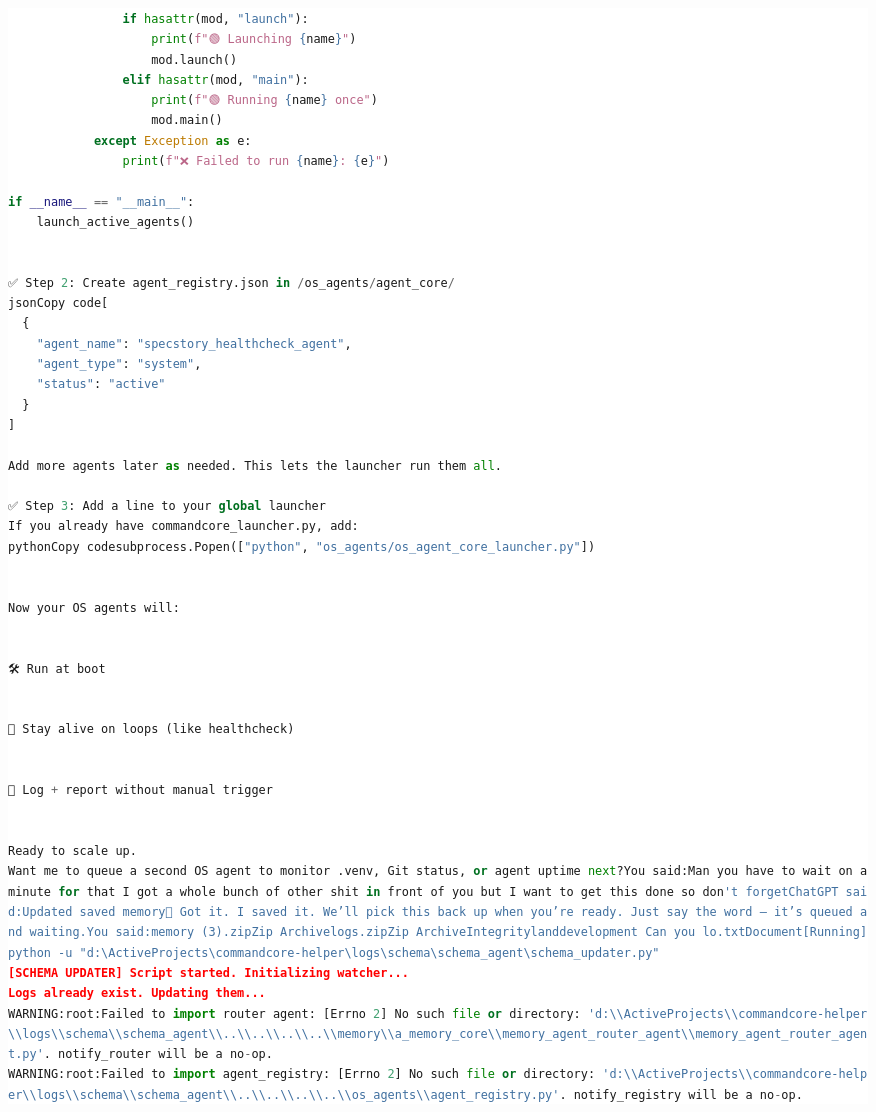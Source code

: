 ```python
                if hasattr(mod, "launch"):
                    print(f"🟢 Launching {name}")
                    mod.launch()
                elif hasattr(mod, "main"):
                    print(f"🟢 Running {name} once")
                    mod.main()
            except Exception as e:
                print(f"❌ Failed to run {name}: {e}")

if __name__ == "__main__":
    launch_active_agents()


✅ Step 2: Create agent_registry.json in /os_agents/agent_core/
jsonCopy code[
  {
    "agent_name": "specstory_healthcheck_agent",
    "agent_type": "system",
    "status": "active"
  }
]

Add more agents later as needed. This lets the launcher run them all.

✅ Step 3: Add a line to your global launcher
If you already have commandcore_launcher.py, add:
pythonCopy codesubprocess.Popen(["python", "os_agents/os_agent_core_launcher.py"])


Now your OS agents will:


🛠️ Run at boot


🔁 Stay alive on loops (like healthcheck)


📡 Log + report without manual trigger


Ready to scale up.
Want me to queue a second OS agent to monitor .venv, Git status, or agent uptime next?You said:Man you have to wait on a minute for that I got a whole bunch of other shit in front of you but I want to get this done so don't forgetChatGPT said:Updated saved memory📝 Got it. I saved it. We’ll pick this back up when you’re ready. Just say the word — it’s queued and waiting.You said:memory (3).zipZip Archivelogs.zipZip ArchiveIntegritylanddevelopment Can you lo.txtDocument[Running] python -u "d:\ActiveProjects\commandcore-helper\logs\schema\schema_agent\schema_updater.py"
[SCHEMA UPDATER] Script started. Initializing watcher...
Logs already exist. Updating them...
WARNING:root:Failed to import router agent: [Errno 2] No such file or directory: 'd:\\ActiveProjects\\commandcore-helper\\logs\\schema\\schema_agent\\..\\..\\..\\..\\memory\\a_memory_core\\memory_agent_router_agent\\memory_agent_router_agent.py'. notify_router will be a no-op.
WARNING:root:Failed to import agent_registry: [Errno 2] No such file or directory: 'd:\\ActiveProjects\\commandcore-helper\\logs\\schema\\schema_agent\\..\\..\\..\\..\\os_agents\\agent_registry.py'. notify_registry will be a no-op.
```